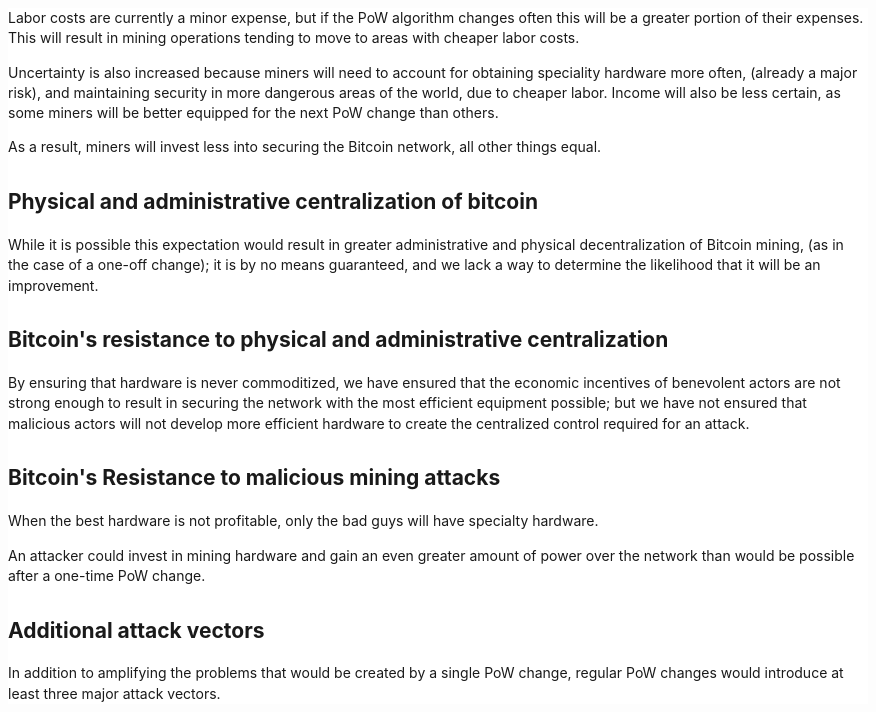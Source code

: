 Labor costs are currently a minor expense,
but if the PoW algorithm changes often
this will be a greater portion of their expenses.
This will result in mining operations tending 
to move to areas with cheaper labor costs.

Uncertainty is also increased because
miners will need to account for obtaining 
speciality hardware more often, (already a major risk),
and maintaining security in more dangerous areas of the world, 
due to cheaper labor.
Income will also be less certain,
as some miners will be better equipped for the next PoW change than others.

As a result, miners will invest less 
into securing the Bitcoin network,
all other things equal.

## Physical and administrative centralization of bitcoin
While it is possible this expectation
would result in greater administrative and 
physical decentralization of Bitcoin mining,
(as in the case of a one-off change);
it is by no means guaranteed,
and we lack a way to determine the likelihood 
that it will be an improvement.

## Bitcoin's resistance to physical and administrative centralization
By ensuring that hardware is never commoditized,
we have ensured that the economic incentives
of benevolent actors
are not strong enough to result in 
securing the network with the most efficient equipment possible;
but we have not ensured that malicious actors will not 
develop more efficient hardware 
to create the centralized control required for an attack. 

## Bitcoin's Resistance to malicious mining attacks
When the best hardware is not profitable,
only the bad guys will have specialty hardware.

An attacker could invest
in mining hardware and gain an even greater 
amount of power over the network
than would be possible after a one-time PoW change.


## Additional attack vectors
In addition to amplifying the problems
that would be created by a single PoW change,
regular PoW changes would introduce at least 
three major attack vectors.

